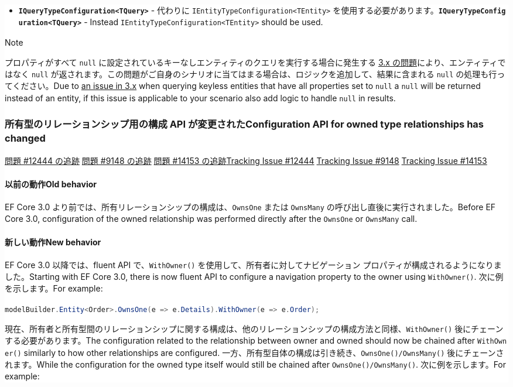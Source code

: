 * <span data-ttu-id="69d20-401">**`IQueryTypeConfiguration<TQuery>`** - 代わりに `IEntityTypeConfiguration<TEntity>` を使用する必要があります。</span><span class="sxs-lookup"><span data-stu-id="69d20-401">**`IQueryTypeConfiguration<TQuery>`** - Instead `IEntityTypeConfiguration<TEntity>` should be used.</span></span>

> [!NOTE]
> <span data-ttu-id="69d20-402">プロパティがすべて `null` に設定されているキーなしエンティティのクエリを実行する場合に発生する [3.x の問題](https://github.com/dotnet/efcore/issues/19537)により、エンティティではなく `null` が返されます。この問題がご自身のシナリオに当てはまる場合は、ロジックを追加して、結果に含まれる `null` の処理も行ってください。</span><span class="sxs-lookup"><span data-stu-id="69d20-402">Due to [an issue in 3.x](https://github.com/dotnet/efcore/issues/19537) when querying keyless entities that have all properties set to `null` a `null` will be returned instead of an entity, if this issue is applicable to your scenario also add logic to handle `null` in results.</span></span>

<a name="config"></a>

### <a name="configuration-api-for-owned-type-relationships-has-changed"></a><span data-ttu-id="69d20-403">所有型のリレーションシップ用の構成 API が変更された</span><span class="sxs-lookup"><span data-stu-id="69d20-403">Configuration API for owned type relationships has changed</span></span>

<span data-ttu-id="69d20-404">[問題 #12444 の追跡](https://github.com/dotnet/efcore/issues/12444)
[問題 #9148 の追跡](https://github.com/dotnet/efcore/issues/9148)
[問題 #14153 の追跡](https://github.com/dotnet/efcore/issues/14153)</span><span class="sxs-lookup"><span data-stu-id="69d20-404">[Tracking Issue #12444](https://github.com/dotnet/efcore/issues/12444)
[Tracking Issue #9148](https://github.com/dotnet/efcore/issues/9148)
[Tracking Issue #14153](https://github.com/dotnet/efcore/issues/14153)</span></span>

#### <a name="old-behavior"></a><span data-ttu-id="69d20-405">以前の動作</span><span class="sxs-lookup"><span data-stu-id="69d20-405">Old behavior</span></span>

<span data-ttu-id="69d20-406">EF Core 3.0 より前では、所有リレーションシップの構成は、`OwnsOne` または `OwnsMany` の呼び出し直後に実行されました。</span><span class="sxs-lookup"><span data-stu-id="69d20-406">Before EF Core 3.0, configuration of the owned relationship was performed directly after the `OwnsOne` or `OwnsMany` call.</span></span>

#### <a name="new-behavior"></a><span data-ttu-id="69d20-407">新しい動作</span><span class="sxs-lookup"><span data-stu-id="69d20-407">New behavior</span></span>

<span data-ttu-id="69d20-408">EF Core 3.0 以降では、fluent API で、`WithOwner()` を使用して、所有者に対してナビゲーション プロパティが構成されるようになりました。</span><span class="sxs-lookup"><span data-stu-id="69d20-408">Starting with EF Core 3.0, there is now fluent API to configure a navigation property to the owner using `WithOwner()`.</span></span>
<span data-ttu-id="69d20-409">次に例を示します。</span><span class="sxs-lookup"><span data-stu-id="69d20-409">For example:</span></span>

```csharp
modelBuilder.Entity<Order>.OwnsOne(e => e.Details).WithOwner(e => e.Order);
```

<span data-ttu-id="69d20-410">現在、所有者と所有型間のリレーションシップに関する構成は、他のリレーションシップの構成方法と同様、`WithOwner()` 後にチェーンする必要があります。</span><span class="sxs-lookup"><span data-stu-id="69d20-410">The configuration related to the relationship between owner and owned should now be chained after `WithOwner()` similarly to how other relationships are configured.</span></span>
<span data-ttu-id="69d20-411">一方、所有型自体の構成は引き続き、`OwnsOne()/OwnsMany()` 後にチェーンされます。</span><span class="sxs-lookup"><span data-stu-id="69d20-411">While the configuration for the owned type itself would still be chained after `OwnsOne()/OwnsMany()`.</span></span>
<span data-ttu-id="69d20-412">次に例を示します。</span><span class="sxs-lookup"><span data-stu-id="69d20-412">For example:</span></span>
